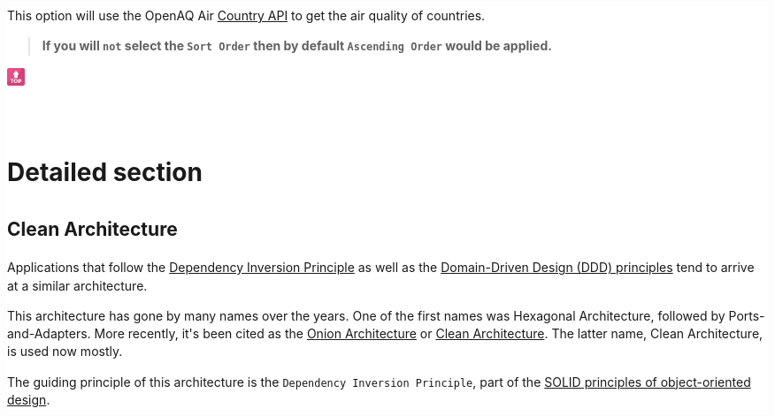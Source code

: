 This option will use the OpenAQ Air [Country API](https://docs.openaq.org/reference/countries_get_v2_countries_get) to get the air quality of countries.

> **If you will `not` select the `Sort Order` then by default `Ascending Order` would be applied.**

[<img src="images/GoToTop.png" width="20px" height="20px" title="Go To Top" alt="Go To Top" />](#table-of-contents)

<br/>



# Detailed section
## Clean Architecture

Applications that follow the [Dependency Inversion Principle](https://deviq.com/principles/dependency-inversion-principle) as well as the [Domain-Driven Design (DDD) principles](https://verraes.net/2021/09/what-is-domain-driven-design-ddd/) tend to arrive at a similar architecture.

This architecture has gone by many names over the years. One of the first names was Hexagonal Architecture, followed by Ports-and-Adapters. More recently, it's been cited as the [Onion Architecture](https://jeffreypalermo.com/blog/the-onion-architecture-part-1/) or [Clean Architecture](https://blog.cleancoder.com/uncle-bob/2012/08/13/the-clean-architecture.html). The latter name, Clean Architecture, is used now mostly.

The guiding principle of this architecture is the `Dependency Inversion Principle`, part of the [SOLID principles of object-oriented design](https://www.educative.io/blog/solid-principles-oop-c-sharp).
